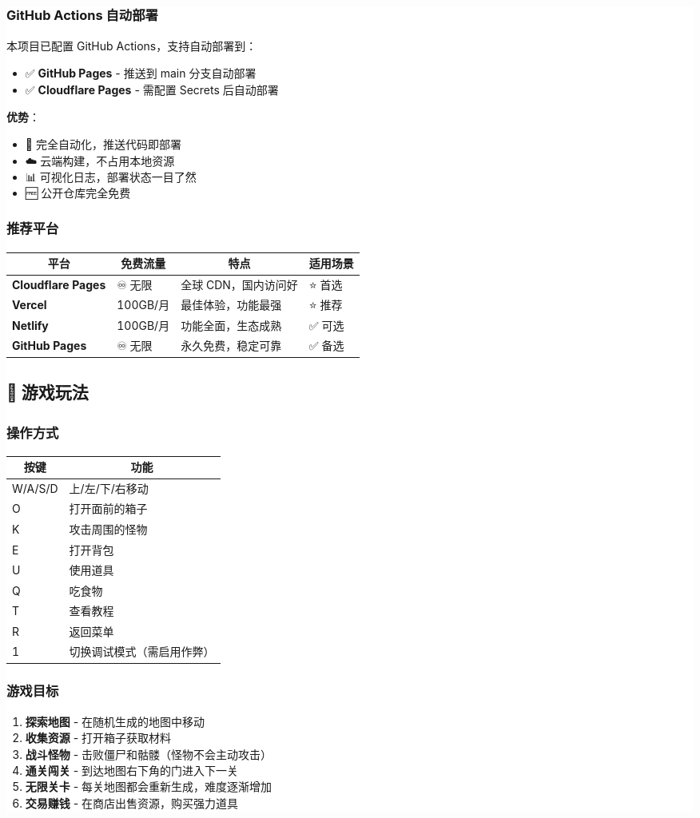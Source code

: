 ### GitHub Actions 自动部署

本项目已配置 GitHub Actions，支持自动部署到：
- ✅ **GitHub Pages** - 推送到 main 分支自动部署
- ✅ **Cloudflare Pages** - 需配置 Secrets 后自动部署

**优势**：
- 🤖 完全自动化，推送代码即部署
- ☁️ 云端构建，不占用本地资源
- 📊 可视化日志，部署状态一目了然
- 🆓 公开仓库完全免费

### 推荐平台

| 平台 | 免费流量 | 特点 | 适用场景 |
|------|----------|------|----------|
| **Cloudflare Pages** | ♾️ 无限 | 全球 CDN，国内访问好 | ⭐ 首选 |
| **Vercel** | 100GB/月 | 最佳体验，功能最强 | ⭐ 推荐 |
| **Netlify** | 100GB/月 | 功能全面，生态成熟 | ✅ 可选 |
| **GitHub Pages** | ♾️ 无限 | 永久免费，稳定可靠 | ✅ 备选 |

## 🎯 游戏玩法

### 操作方式

| 按键 | 功能 |
|------|------|
| W/A/S/D | 上/左/下/右移动 |
| O | 打开面前的箱子 |
| K | 攻击周围的怪物 |
| E | 打开背包 |
| U | 使用道具 |
| Q | 吃食物 |
| T | 查看教程 |
| R | 返回菜单 |
| 1 | 切换调试模式（需启用作弊） |

### 游戏目标

1. **探索地图** - 在随机生成的地图中移动
2. **收集资源** - 打开箱子获取材料
3. **战斗怪物** - 击败僵尸和骷髅（怪物不会主动攻击）
4. **通关闯关** - 到达地图右下角的门进入下一关
5. **无限关卡** - 每关地图都会重新生成，难度逐渐增加
6. **交易赚钱** - 在商店出售资源，购买强力道具
